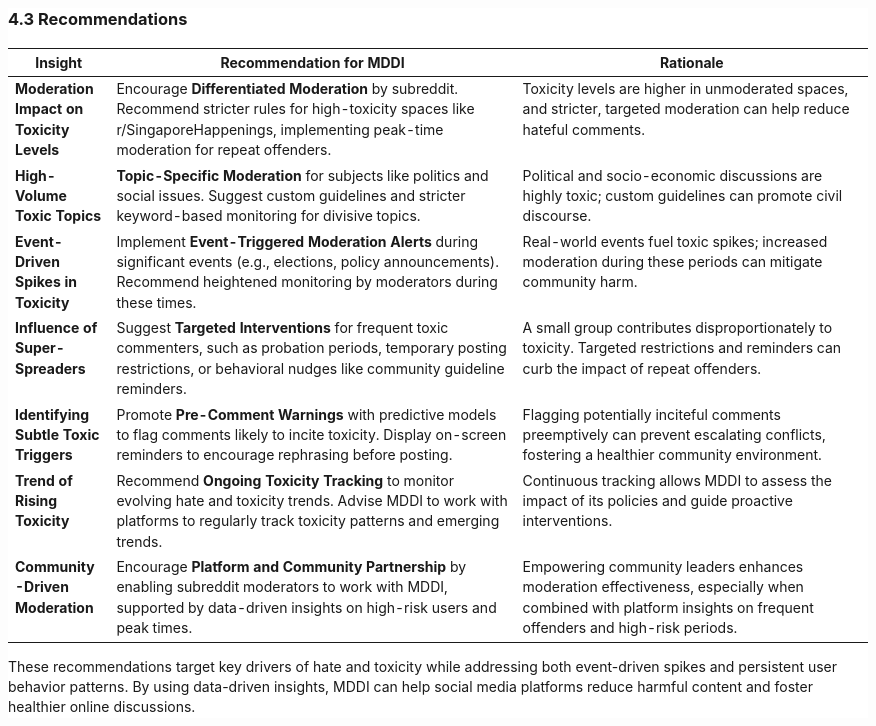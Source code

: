 ### 4.3 Recommendations

| **Insight**                                | **Recommendation for MDDI**                                                                                                                                                                  | **Rationale**                                                                                                                                                                 |
|--------------------------------------------|-----------------------------------------------------------------------------------------------------------------------------------------------------------------------------------------------|-------------------------------------------------------------------------------------------------------------------------------------------------------------------------------|
| **Moderation Impact on Toxicity Levels**   | Encourage **Differentiated Moderation** by subreddit. Recommend stricter rules for high-toxicity spaces like r/SingaporeHappenings, implementing peak-time moderation for repeat offenders. | Toxicity levels are higher in unmoderated spaces, and stricter, targeted moderation can help reduce hateful comments.                                                        |
| **High-Volume Toxic Topics**               | **Topic-Specific Moderation** for subjects like politics and social issues. Suggest custom guidelines and stricter keyword-based monitoring for divisive topics.                             | Political and socio-economic discussions are highly toxic; custom guidelines can promote civil discourse.                                                                    |
| **Event-Driven Spikes in Toxicity**        | Implement **Event-Triggered Moderation Alerts** during significant events (e.g., elections, policy announcements). Recommend heightened monitoring by moderators during these times.        | Real-world events fuel toxic spikes; increased moderation during these periods can mitigate community harm.                                                                  |
| **Influence of Super-Spreaders**           | Suggest **Targeted Interventions** for frequent toxic commenters, such as probation periods, temporary posting restrictions, or behavioral nudges like community guideline reminders.       | A small group contributes disproportionately to toxicity. Targeted restrictions and reminders can curb the impact of repeat offenders.                                       |
| **Identifying Subtle Toxic Triggers**      | Promote **Pre-Comment Warnings** with predictive models to flag comments likely to incite toxicity. Display on-screen reminders to encourage rephrasing before posting.                     | Flagging potentially inciteful comments preemptively can prevent escalating conflicts, fostering a healthier community environment.                                          |
| **Trend of Rising Toxicity**               | Recommend **Ongoing Toxicity Tracking** to monitor evolving hate and toxicity trends. Advise MDDI to work with platforms to regularly track toxicity patterns and emerging trends.          | Continuous tracking allows MDDI to assess the impact of its policies and guide proactive interventions.                                                                      |
| **Community-Driven Moderation**            | Encourage **Platform and Community Partnership** by enabling subreddit moderators to work with MDDI, supported by data-driven insights on high-risk users and peak times.                   | Empowering community leaders enhances moderation effectiveness, especially when combined with platform insights on frequent offenders and high-risk periods.


These recommendations target key drivers of hate and toxicity while addressing both event-driven spikes and persistent user behavior patterns. By using data-driven insights, MDDI can help social media platforms reduce harmful content and foster healthier online discussions.